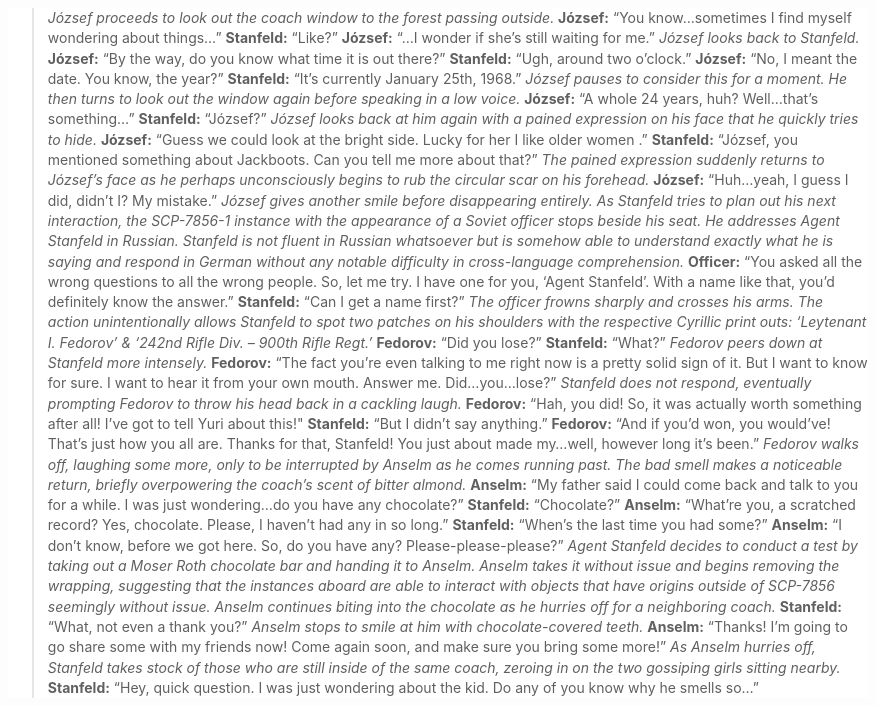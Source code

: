 > _József proceeds to look out the coach window to the forest passing outside._
> **József:** “You know…sometimes I find myself wondering about things…”
> **Stanfeld:** “Like?”
> **József:** “…I wonder if she’s still waiting for me.”
> _József looks back to Stanfeld._
> **József:** “By the way, do you know what time it is out there?”
> **Stanfeld:** “Ugh, around two o’clock.”
> **József:** “No, I meant the date. You know, the year?”
> **Stanfeld:** “It’s currently January 25th, 1968.”
> _József pauses to consider this for a moment. He then turns to look out the window again before speaking in a low voice._
> **József:** “A whole 24 years, huh? Well…that’s something…”
> **Stanfeld:** “József?”
> _József looks back at him again with a pained expression on his face that he quickly tries to hide._
> **József:** “Guess we could look at the bright side. Lucky for her I like older women .”
> **Stanfeld:** “József, you mentioned something about Jackboots. Can you tell me more about that?”
> _The pained expression suddenly returns to József’s face as he perhaps unconsciously begins to rub the circular scar on his forehead._
> **József:** “Huh…yeah, I guess I did, didn’t I? My mistake.”
> _József gives another smile before disappearing entirely._
> _As Stanfeld tries to plan out his next interaction, the SCP-7856-1 instance with the appearance of a Soviet officer stops beside his seat. He addresses Agent Stanfeld in Russian. Stanfeld is not fluent in Russian whatsoever but is somehow able to understand exactly what he is saying and respond in German without any notable difficulty in cross-language comprehension._
> **Officer:** “You asked all the wrong questions to all the wrong people. So, let me try. I have one for you, ‘Agent Stanfeld’. With a name like that, you’d definitely know the answer.”
> **Stanfeld:** “Can I get a name first?”
> _The officer frowns sharply and crosses his arms. The action unintentionally allows Stanfeld to spot two patches on his shoulders with the respective Cyrillic print outs: ‘Leytenant I. Fedorov’ & ‘242nd Rifle Div. – 900th Rifle Regt.’_
> **Fedorov:** “Did you lose?”
> **Stanfeld:** “What?”
> _Fedorov peers down at Stanfeld more intensely._
> **Fedorov:** “The fact you’re even talking to me right now is a pretty solid sign of it. But I want to know for sure. I want to hear it from your own mouth. Answer me. Did…you…lose?”
> _Stanfeld does not respond, eventually prompting Fedorov to throw his head back in a cackling laugh._
> **Fedorov:** “Hah, you did! So, it was actually worth something after all! I’ve got to tell Yuri about this!"
> **Stanfeld:** “But I didn’t say anything.”
> **Fedorov:** “And if you’d won, you would’ve! That’s just how you all are. Thanks for that, Stanfeld! You just about made my…well, however long it’s been.”
> _Fedorov walks off, laughing some more, only to be interrupted by Anselm as he comes running past. The bad smell makes a noticeable return, briefly overpowering the coach’s scent of bitter almond._
> **Anselm:** “My father said I could come back and talk to you for a while. I was just wondering…do you have any chocolate?”
> **Stanfeld:** “Chocolate?”
> **Anselm:** “What’re you, a scratched record? Yes, chocolate. Please, I haven’t had any in so long.”
> **Stanfeld:** “When’s the last time you had some?”
> **Anselm:** “I don’t know, before we got here. So, do you have any? Please-please-please?”
> _Agent Stanfeld decides to conduct a test by taking out a Moser Roth chocolate bar and handing it to Anselm. Anselm takes it without issue and begins removing the wrapping, suggesting that the instances aboard are able to interact with objects that have origins outside of SCP-7856 seemingly without issue. Anselm continues biting into the chocolate as he hurries off for a neighboring coach._
> **Stanfeld:** “What, not even a thank you?”
> _Anselm stops to smile at him with chocolate-covered teeth._
> **Anselm:** “Thanks! I’m going to go share some with my friends now! Come again soon, and make sure you bring some more!”
> _As Anselm hurries off, Stanfeld takes stock of those who are still inside of the same coach, zeroing in on the two gossiping girls sitting nearby._
> **Stanfeld:** “Hey, quick question. I was just wondering about the kid. Do any of you know why he smells so…”